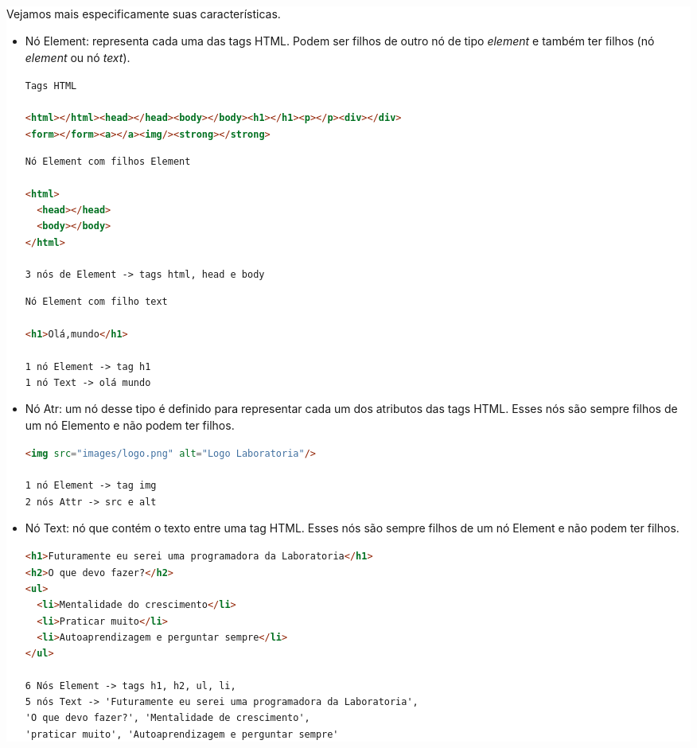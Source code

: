 Vejamos mais especificamente suas características.

- Nó Element: representa cada uma das tags HTML. Podem ser filhos de outro nó de
  tipo _element_ e também ter filhos \(nó _element_ ou nó _text_\).

  ```html
  Tags HTML

  <html></html><head></head><body></body><h1></h1><p></p><div></div>
  <form></form><a></a><img/><strong></strong>
  ```

  ```html
  Nó Element com filhos Element

  <html>
    <head></head>
    <body></body>
  </html>

  3 nós de Element -> tags html, head e body
  ```

  ```html
  Nó Element com filho text

  <h1>Olá,mundo</h1>

  1 nó Element -> tag h1
  1 nó Text -> olá mundo
  ```

- Nó Atr: um nó desse tipo é definido para representar cada um dos atributos das
  tags HTML. Esses nós são sempre filhos de um nó Elemento e não podem ter
  filhos.

  ```html
  <img src="images/logo.png" alt="Logo Laboratoria"/>

  1 nó Element -> tag img
  2 nós Attr -> src e alt
  ```

- Nó Text: nó que contém o texto entre uma tag HTML. Esses nós são sempre filhos
  de um nó Element e não podem ter filhos.

  ```html
  <h1>Futuramente eu serei uma programadora da Laboratoria</h1>
  <h2>O que devo fazer?</h2>
  <ul>
    <li>Mentalidade do crescimento</li>
    <li>Praticar muito</li>
    <li>Autoaprendizagem e perguntar sempre</li>
  </ul>

  6 Nós Element -> tags h1, h2, ul, li,
  5 nós Text -> 'Futuramente eu serei uma programadora da Laboratoria',
  'O que devo fazer?', 'Mentalidade de crescimento',
  'praticar muito', 'Autoaprendizagem e perguntar sempre'
  ```
